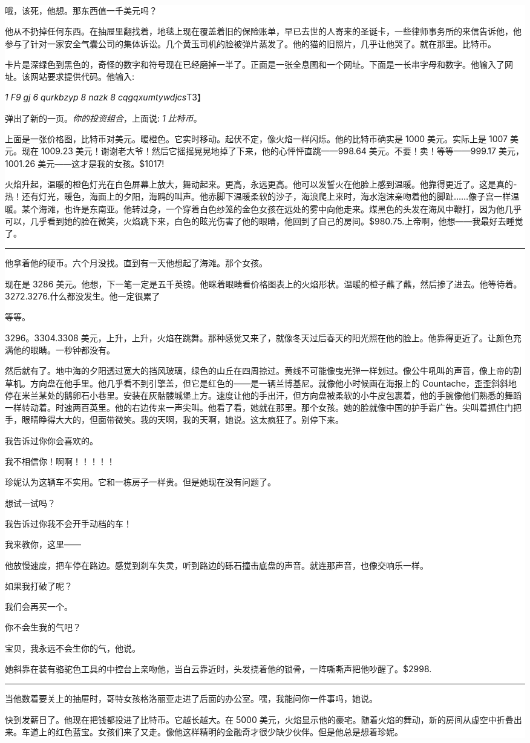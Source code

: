 哦，该死，他想。那东西值一千美元吗？

他从不扔掉任何东西。在抽屉里翻找着，地毯上现在覆盖着旧的保险账单，早已去世的人寄来的圣诞卡，一些律师事务所的来信告诉他，他参与了针对一家安全气囊公司的集体诉讼。几个黄玉司机的脸被弹片蒸发了。他的猫的旧照片，几乎让他哭了。就在那里。比特币。

卡片是深绿色到黑色的，奇怪的数字和符号现在已经磨掉一半了。正面是一张全息图和一个网址。下面是一长串字母和数字。他输入了网址。该网站要求提供代码。他输入:

*1 F9 gj 6 qurkbzyp 8 nazk 8 cqgqxumtywdjcs*T3】

弹出了新的一页。*你的投资组合*，上面说: *1 比特币*。

上面是一张价格图，比特币对美元。暖橙色。它实时移动。起伏不定，像火焰一样闪烁。他的比特币确实是 1000 美元。实际上是 1007 美元。现在 1009.23 美元！谢谢老大爷！然后它摇摇晃晃地掉了下来，他的心怦怦直跳——998.64 美元。不要！卖！等等——999.17 美元，1001.26 美元——这才是我的女孩。$1017!

火焰升起，温暖的橙色灯光在白色屏幕上放大，舞动起来。更高，永远更高。他可以发誓火在他脸上感到温暖。他靠得更近了。这是真的-热！还有灯光，暖色，海面上的夕阳，海鸥的叫声。他赤脚下温暖柔软的沙子，海浪爬上来时，海水泡沫亲吻着他的脚趾……像子宫一样温暖。某个海滩，也许是东南亚。他转过身，一个穿着白色纱笼的金色女孩在远处的雾中向他走来。煤黑色的头发在海风中鞭打，因为他几乎可以，几乎看到她的脸在微笑，火焰跳下来，白色的眩光伤害了他的眼睛，他回到了自己的房间。$980.75.上帝啊，他想——我最好去睡觉了。

**********

他拿着他的硬币。六个月没找。直到有一天他想起了海滩。那个女孩。

现在是 3286 美元。他想，下一笔一定是五千英镑。他眯着眼睛看价格图表上的火焰形状。温暖的橙子蘸了蘸，然后掺了进去。他等待着。$3272.$3276.什么都没发生。他一定很累了

等等。

$3296。$3304.3308 美元，上升，上升，火焰在跳舞。那种感觉又来了，就像冬天过后春天的阳光照在他的脸上。他靠得更近了。让颜色充满他的眼睛。一秒钟都没有。

然后就有了。地中海的夕阳透过宽大的挡风玻璃，绿色的山丘在四周掠过。黄线不可能像曳光弹一样划过。像公牛吼叫的声音，像上帝的割草机。方向盘在他手里。他几乎看不到引擎盖，但它是红色的——是一辆兰博基尼。就像他小时候画在海报上的 Countache，歪歪斜斜地停在米兰某处的鹅卵石小巷里。安装在灰骷髅城堡上方。速度让他的手出汗，但方向盘被柔软的小牛皮包裹着，他的手腕像他们熟悉的舞蹈一样转动着。时速两百英里。他的右边传来一声尖叫。他看了看，她就在那里。那个女孩。她的脸就像中国的护手霜广告。尖叫着抓住门把手，眼睛睁得大大的，但面带微笑。我的天啊，我的天啊，她说。这太疯狂了。别停下来。

我告诉过你你会喜欢的。

我不相信你！啊啊！！！！！

珍妮认为这辆车不实用。它和一栋房子一样贵。但是她现在没有问题了。

想试一试吗？

我告诉过你我不会开手动档的车！

我来教你，这里——

他放慢速度，把车停在路边。感觉到刹车失灵，听到路边的砾石撞击底盘的声音。就连那声音，也像交响乐一样。

如果我打破了呢？

我们会再买一个。

你不会生我的气吧？

宝贝，我永远不会生你的气，他说。

她斜靠在装有骆驼色工具的中控台上亲吻他，当白云靠近时，头发挠着他的锁骨，一阵嘶嘶声把他吵醒了。$2998.

**********

当他数着要关上的抽屉时，哥特女孩格洛丽亚走进了后面的办公室。嘿，我能问你一件事吗，她说。

快到发薪日了。他现在把钱都投进了比特币。它越长越大。在 5000 美元，火焰显示他的豪宅。随着火焰的舞动，新的房间从虚空中折叠出来。车道上的红色蓝宝。女孩们来了又走。像他这样精明的金融奇才很少缺少伙伴。但是他总是想着珍妮。
